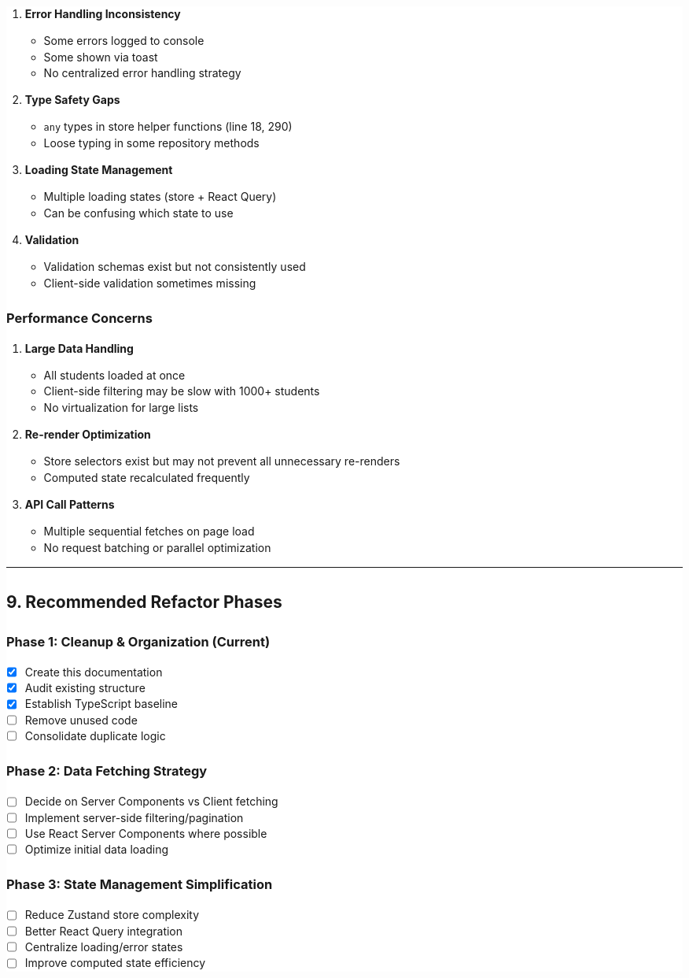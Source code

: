 1. **Error Handling Inconsistency**
   - Some errors logged to console
   - Some shown via toast
   - No centralized error handling strategy

2. **Type Safety Gaps**
   - `any` types in store helper functions (line 18, 290)
   - Loose typing in some repository methods

3. **Loading State Management**
   - Multiple loading states (store + React Query)
   - Can be confusing which state to use

4. **Validation**
   - Validation schemas exist but not consistently used
   - Client-side validation sometimes missing

### Performance Concerns

1. **Large Data Handling**
   - All students loaded at once
   - Client-side filtering may be slow with 1000+ students
   - No virtualization for large lists

2. **Re-render Optimization**
   - Store selectors exist but may not prevent all unnecessary re-renders
   - Computed state recalculated frequently

3. **API Call Patterns**
   - Multiple sequential fetches on page load
   - No request batching or parallel optimization

---

## 9. Recommended Refactor Phases

### Phase 1: Cleanup & Organization (Current)
- [x] Create this documentation
- [x] Audit existing structure
- [x] Establish TypeScript baseline
- [ ] Remove unused code
- [ ] Consolidate duplicate logic

### Phase 2: Data Fetching Strategy
- [ ] Decide on Server Components vs Client fetching
- [ ] Implement server-side filtering/pagination
- [ ] Use React Server Components where possible
- [ ] Optimize initial data loading

### Phase 3: State Management Simplification
- [ ] Reduce Zustand store complexity
- [ ] Better React Query integration
- [ ] Centralize loading/error states
- [ ] Improve computed state efficiency
